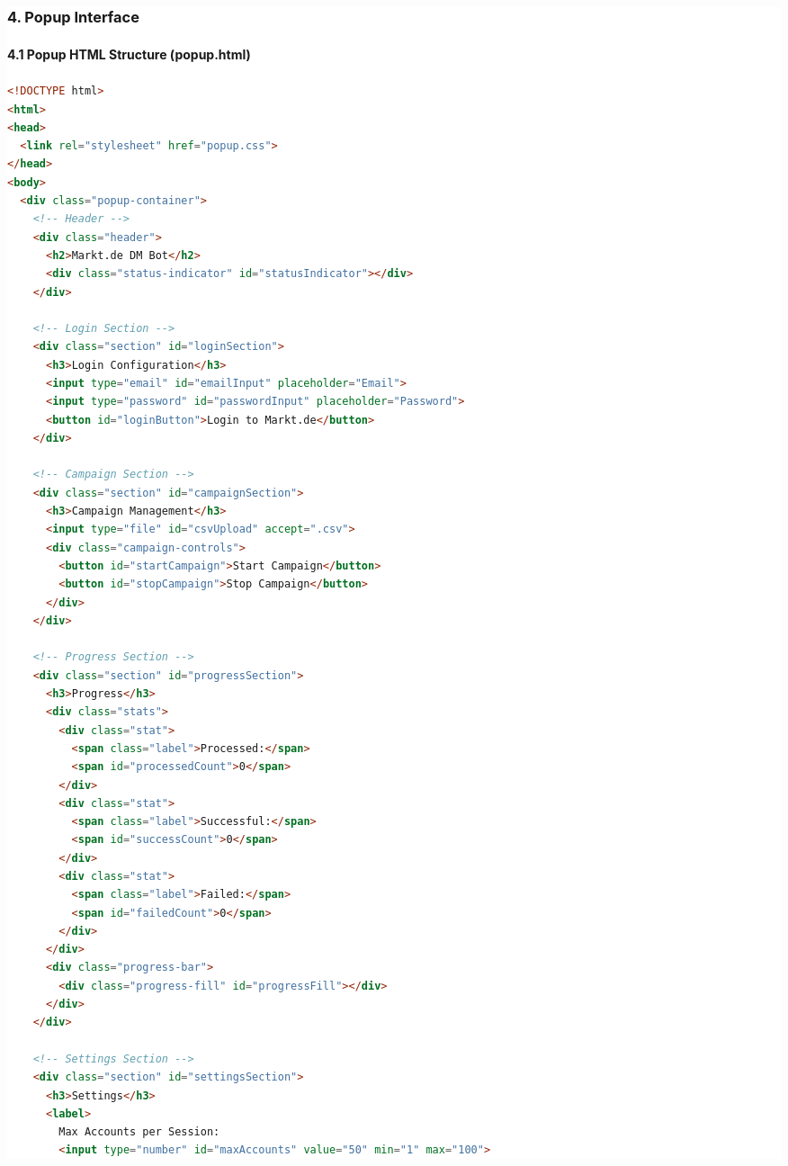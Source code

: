 ### 4. Popup Interface

#### 4.1 Popup HTML Structure (popup.html)
```html
<!DOCTYPE html>
<html>
<head>
  <link rel="stylesheet" href="popup.css">
</head>
<body>
  <div class="popup-container">
    <!-- Header -->
    <div class="header">
      <h2>Markt.de DM Bot</h2>
      <div class="status-indicator" id="statusIndicator"></div>
    </div>
    
    <!-- Login Section -->
    <div class="section" id="loginSection">
      <h3>Login Configuration</h3>
      <input type="email" id="emailInput" placeholder="Email">
      <input type="password" id="passwordInput" placeholder="Password">
      <button id="loginButton">Login to Markt.de</button>
    </div>
    
    <!-- Campaign Section -->
    <div class="section" id="campaignSection">
      <h3>Campaign Management</h3>
      <input type="file" id="csvUpload" accept=".csv">
      <div class="campaign-controls">
        <button id="startCampaign">Start Campaign</button>
        <button id="stopCampaign">Stop Campaign</button>
      </div>
    </div>
    
    <!-- Progress Section -->
    <div class="section" id="progressSection">
      <h3>Progress</h3>
      <div class="stats">
        <div class="stat">
          <span class="label">Processed:</span>
          <span id="processedCount">0</span>
        </div>
        <div class="stat">
          <span class="label">Successful:</span>
          <span id="successCount">0</span>
        </div>
        <div class="stat">
          <span class="label">Failed:</span>
          <span id="failedCount">0</span>
        </div>
      </div>
      <div class="progress-bar">
        <div class="progress-fill" id="progressFill"></div>
      </div>
    </div>
    
    <!-- Settings Section -->
    <div class="section" id="settingsSection">
      <h3>Settings</h3>
      <label>
        Max Accounts per Session:
        <input type="number" id="maxAccounts" value="50" min="1" max="100">
```